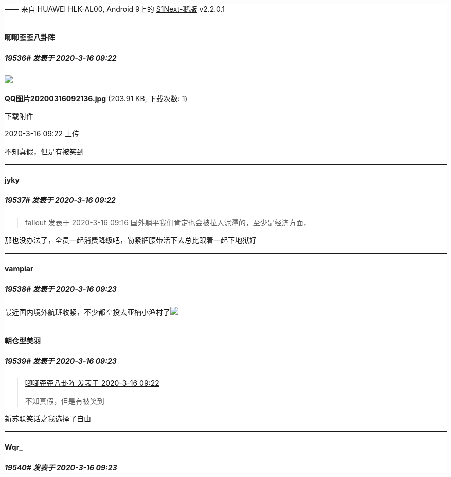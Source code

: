 —— 来自 HUAWEI HLK-AL00, Android 9上的 [S1Next-鹅版](https://github.com/ykrank/S1-Next/releases) v2.2.0.1


-----

####  唧唧歪歪八卦阵  
##### 19536#       发表于 2020-3-16 09:22


<img src="https://img.saraba1st.com/forum/202003/16/092200cgxujzwixrsgsa5r.jpg" referrerpolicy="no-referrer">


<strong>QQ图片20200316092136.jpg</strong> (203.91 KB, 下载次数: 1)

下载附件

2020-3-16 09:22 上传


不知真假，但是有被笑到


-----

####  jyky  
##### 19537#       发表于 2020-3-16 09:22


<blockquote>fallout 发表于 2020-3-16 09:16
国外躺平我们肯定也会被拉入泥潭的，至少是经济方面，</blockquote>
那也没办法了，全员一起消费降级吧，勒紧裤腰带活下去总比跟着一起下地狱好


-----

####  vampiar  
##### 19538#       发表于 2020-3-16 09:23


最近国内境外航班收紧，不少都空投去亚楠小渔村了<img src="https://static.saraba1st.com/image/smiley/face2017/067.png" referrerpolicy="no-referrer">


-----

####  朝仓型美羽  
##### 19539#       发表于 2020-3-16 09:23


<blockquote><a href="httphttps://bbs.saraba1st.com/2b/forum.php?mod=redirect&amp;goto=findpost&amp;pid=46753337&amp;ptid=1918099" target="_blank">唧唧歪歪八卦阵 发表于 2020-3-16 09:22</a>

不知真假，但是有被笑到</blockquote>
新苏联笑话之我选择了自由


-----

####  Wqr_  
##### 19540#       发表于 2020-3-16 09:23
